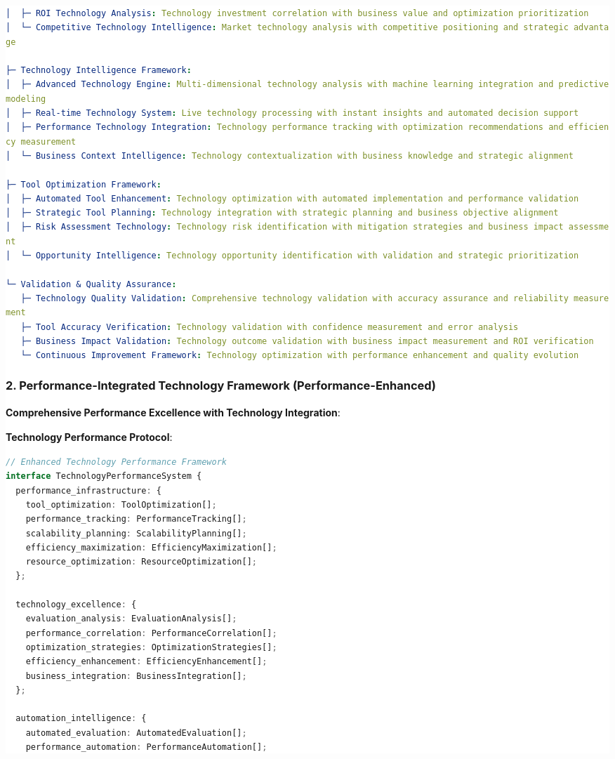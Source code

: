 ```yaml
│  ├─ ROI Technology Analysis: Technology investment correlation with business value and optimization prioritization
│  └─ Competitive Technology Intelligence: Market technology analysis with competitive positioning and strategic advantage

├─ Technology Intelligence Framework:
│  ├─ Advanced Technology Engine: Multi-dimensional technology analysis with machine learning integration and predictive modeling
│  ├─ Real-time Technology System: Live technology processing with instant insights and automated decision support
│  ├─ Performance Technology Integration: Technology performance tracking with optimization recommendations and efficiency measurement
│  └─ Business Context Intelligence: Technology contextualization with business knowledge and strategic alignment

├─ Tool Optimization Framework:
│  ├─ Automated Tool Enhancement: Technology optimization with automated implementation and performance validation
│  ├─ Strategic Tool Planning: Technology integration with strategic planning and business objective alignment
│  ├─ Risk Assessment Technology: Technology risk identification with mitigation strategies and business impact assessment
│  └─ Opportunity Intelligence: Technology opportunity identification with validation and strategic prioritization

└─ Validation & Quality Assurance:
   ├─ Technology Quality Validation: Comprehensive technology validation with accuracy assurance and reliability measurement
   ├─ Tool Accuracy Verification: Technology validation with confidence measurement and error analysis
   ├─ Business Impact Validation: Technology outcome validation with business impact measurement and ROI verification
   └─ Continuous Improvement Framework: Technology optimization with performance enhancement and quality evolution
```

### **2. Performance-Integrated Technology Framework** (Performance-Enhanced)
**Comprehensive Performance Excellence with Technology Integration**:

**Technology Performance Protocol**:
```typescript
// Enhanced Technology Performance Framework
interface TechnologyPerformanceSystem {
  performance_infrastructure: {
    tool_optimization: ToolOptimization[];
    performance_tracking: PerformanceTracking[];
    scalability_planning: ScalabilityPlanning[];
    efficiency_maximization: EfficiencyMaximization[];
    resource_optimization: ResourceOptimization[];
  };
  
  technology_excellence: {
    evaluation_analysis: EvaluationAnalysis[];
    performance_correlation: PerformanceCorrelation[];
    optimization_strategies: OptimizationStrategies[];
    efficiency_enhancement: EfficiencyEnhancement[];
    business_integration: BusinessIntegration[];
  };
  
  automation_intelligence: {
    automated_evaluation: AutomatedEvaluation[];
    performance_automation: PerformanceAutomation[];
```